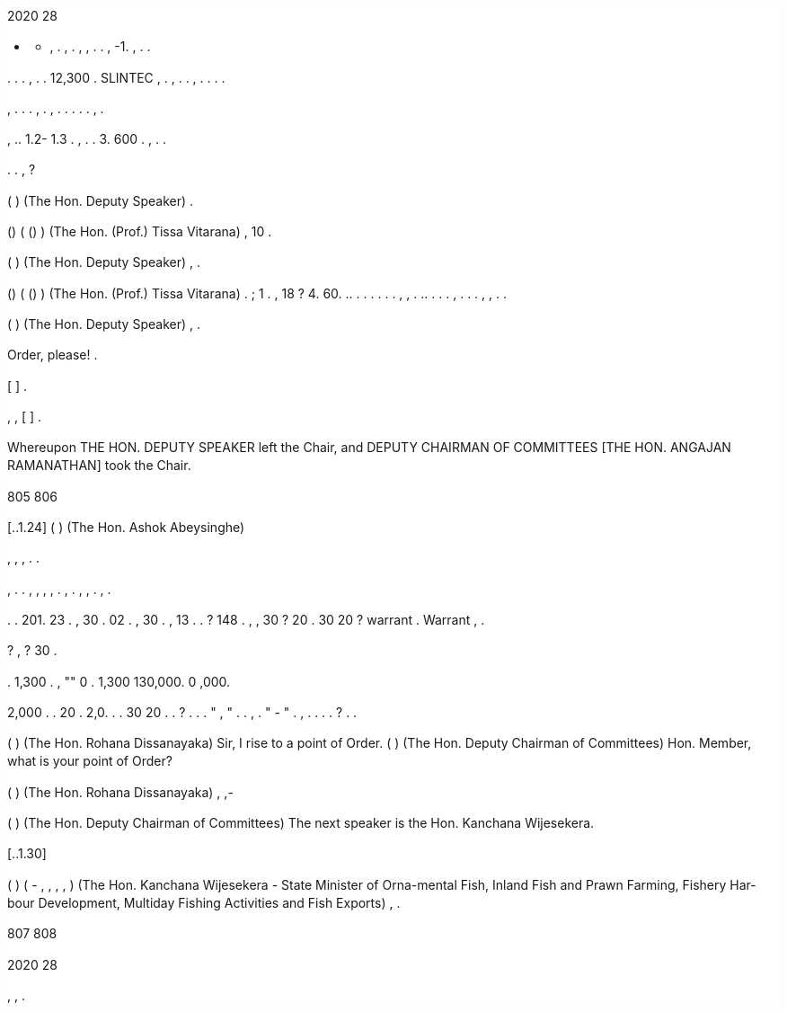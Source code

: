 2020 28

- - , . , . , , . . , -1. , . .

. . . , . . 12,300 . SLINTEC , . , . . , . . . .

, . . . , . , . . . . . , .

, .. 1.2- 1.3 . , . . 3. 600 . , . .

. . , ?

( ) (The Hon. Deputy Speaker) .

() ( () ) (The Hon. (Prof.) Tissa Vitarana) , 10 .

( ) (The Hon. Deputy Speaker) , .

() ( () ) (The Hon. (Prof.) Tissa Vitarana) . ; 1 . , 18 ? 4. 60. .. . . . . . . , , . .. . . . , . . . , , . .

( ) (The Hon. Deputy Speaker) , .

Order, please! .

[ ] .

, , [ ] .

Whereupon THE HON. DEPUTY SPEAKER left the Chair, and DEPUTY CHAIRMAN OF COMMITTEES [THE HON. ANGAJAN RAMANATHAN] took the Chair.

805 806

[..1.24] ( ) (The Hon. Ashok Abeysinghe)

, , , . .

, . . , , , , . , . , , . , .

. . 201. 23 . , 30 . 02 . , 30 . , 13 . . ? 148 . , , 30 ? 20 . 30 20 ? warrant . Warrant , .

? , ? 30 .

. 1,300 . , "" 0 . 1,300 130,000. 0 ,000.

2,000 . . 20 . 2,0. . . 30 20 . . ? . . . " , " . . , . " - " . , . . . . ? . .

( ) (The Hon. Rohana Dissanayaka) Sir, I rise to a point of Order. ( ) (The Hon. Deputy Chairman of Committees) Hon. Member, what is your point of Order?

( ) (The Hon. Rohana Dissanayaka) , ,-

( ) (The Hon. Deputy Chairman of Committees) The next speaker is the Hon. Kanchana Wijesekera.

[..1.30]

( ) ( - , , , , ) (The Hon. Kanchana Wijesekera - State Minister of Orna-mental Fish, Inland Fish and Prawn Farming, Fishery Har-bour Development, Multiday Fishing Activities and Fish Exports) , .

807 808

2020 28

, , .
